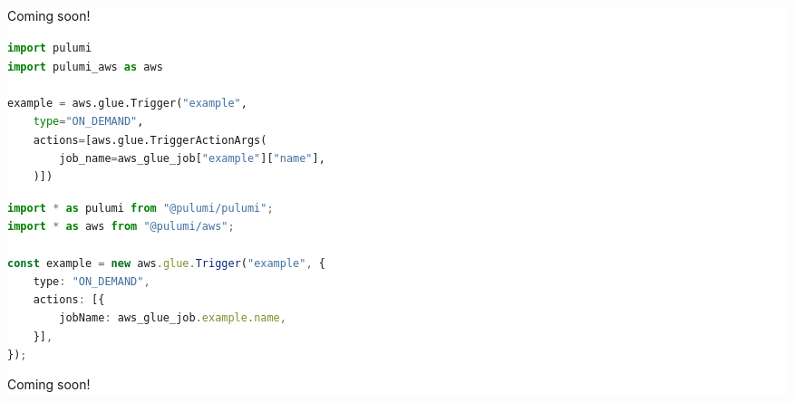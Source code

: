 
</pulumi-choosable>
</div>


<div>
<pulumi-choosable type="language" values="java">

Coming soon!

</pulumi-choosable>
</div>


<div>
<pulumi-choosable type="language" values="python">

```python
import pulumi
import pulumi_aws as aws

example = aws.glue.Trigger("example",
    type="ON_DEMAND",
    actions=[aws.glue.TriggerActionArgs(
        job_name=aws_glue_job["example"]["name"],
    )])
```


</pulumi-choosable>
</div>


<div>
<pulumi-choosable type="language" values="typescript">


```typescript
import * as pulumi from "@pulumi/pulumi";
import * as aws from "@pulumi/aws";

const example = new aws.glue.Trigger("example", {
    type: "ON_DEMAND",
    actions: [{
        jobName: aws_glue_job.example.name,
    }],
});
```


</pulumi-choosable>
</div>


<div>
<pulumi-choosable type="language" values="yaml">

Coming soon!

</pulumi-choosable>
</div>

